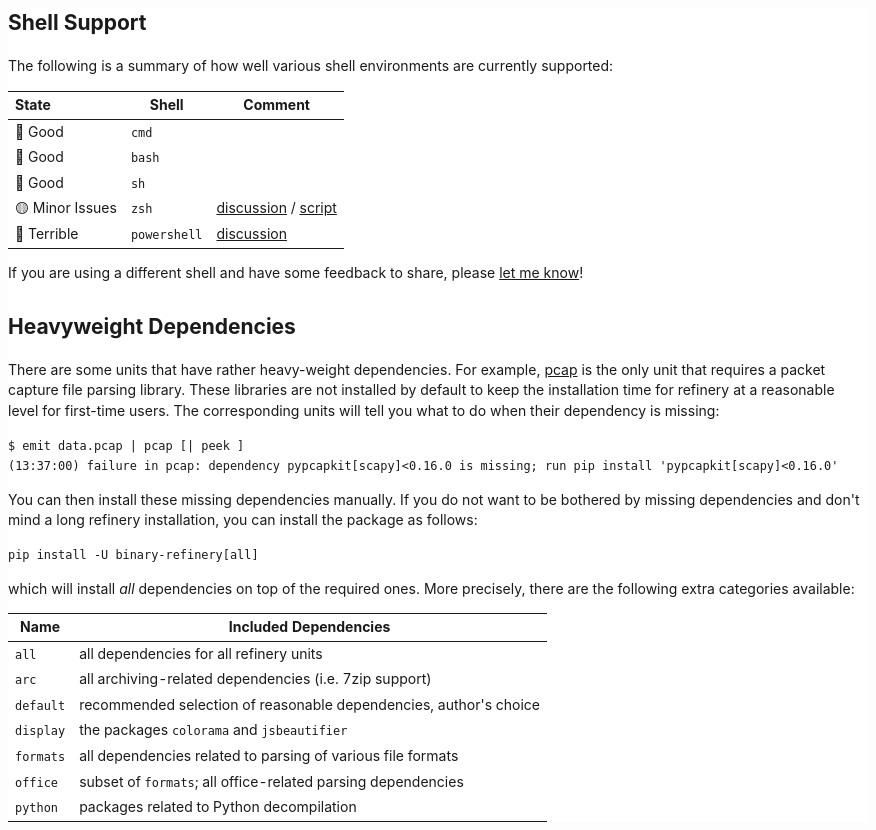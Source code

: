 ## Shell Support

The following is a summary of how well various shell environments are currently supported:

| State           | Shell        | Comment                                                                                |
|:----------------|--------------|----------------------------------------------------------------------------------------|
| 🔵 Good         | `cmd`        |                                                                                        |
| 🔵 Good         | `bash`       |                                                                                        |
| 🔵 Good         | `sh`         |                                                                                        |
| 🟡 Minor Issues | `zsh`        | [discussion](https://github.com/binref/refinery/discussions/18) / [script](shells/zsh) |
| 🔴 Terrible     | `powershell` | [discussion](https://github.com/binref/refinery/issues/5)                              |

If you are using a different shell and have some feedback to share, please [let me know](https://github.com/binref/refinery/discussions)!

## Heavyweight Dependencies

There are some units that have rather heavy-weight dependencies.
For example, [pcap][] is the only unit that requires a packet capture file parsing library.
These libraries are not installed by default to keep the installation time for refinery at a reasonable level for first-time users.
The corresponding units will tell you what to do when their dependency is missing:
```
$ emit data.pcap | pcap [| peek ]
(13:37:00) failure in pcap: dependency pypcapkit[scapy]<0.16.0 is missing; run pip install 'pypcapkit[scapy]<0.16.0'
```
You can then install these missing dependencies manually.
If you do not want to be bothered by missing dependencies and don't mind a long refinery installation, you can install the package as follows:
```
pip install -U binary-refinery[all]
```
which will install _all_ dependencies on top of the required ones.
More precisely, there are the following extra categories available:

| Name          | Included Dependencies                                             |
|---------------|-------------------------------------------------------------------|
| `all`         | all dependencies for all refinery units                           |
| `arc`         | all archiving-related dependencies (i.e. 7zip support)            |
| `default`     | recommended selection of reasonable dependencies, author's choice |
| `display`     | the packages `colorama` and `jsbeautifier`                        |
| `formats`     | all dependencies related to parsing of various file formats       |
| `office`      | subset of `formats`; all office-related parsing dependencies      |
| `python`      | packages related to Python decompilation                          |


[pdoc3]: https://pdoc3.github.io/pdoc/
[docs]: https://binref.github.io/
[argformats]: https://binref.github.io/lib/argformats.html
[frame]: https://binref.github.io/lib/frame.html
[meta]: https://binref.github.io/lib/meta.html
[license]: https://opensource.org/licenses/BSD-3-Clause
[tests]: https://github.com/binref/refinery/actions
[codecov]: https://codecov.io/gh/binref/refinery/?branch=master
[pypi]: https://pypi.org/project/binary-refinery/
[venv]: https://docs.python.org/3/library/venv.html
[dump]: https://binref.github.io/#refinery.dump
[emit]: https://binref.github.io/#refinery.emit
[stego]: https://binref.github.io/#refinery.stego
[pcap]: https://binref.github.io/#refinery.pcap
[hex]: https://binref.github.io/#refinery.hex
[zl]: https://binref.github.io/#refinery.zl
[b64]: https://binref.github.io/#refinery.b64
[carve]: https://binref.github.io/#refinery.carve
[pack]: https://binref.github.io/#refinery.pack
[jupyter]: https://jupyter.org/install
[jupyter-vscode]: https://code.visualstudio.com/docs/datascience/jupyter-notebooks